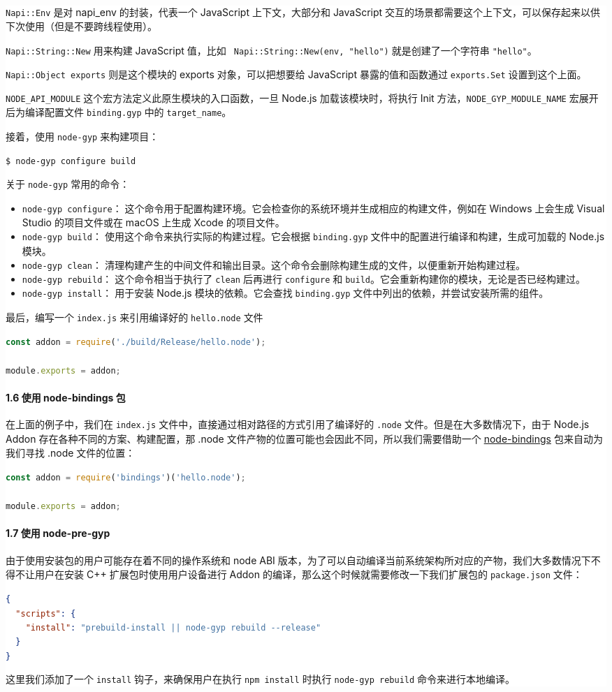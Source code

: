 `Napi::Env` 是对 napi_env 的封装，代表一个 JavaScript 上下文，大部分和 JavaScript 交互的场景都需要这个上下文，可以保存起来以供下次使用（但是不要跨线程使用）。

`Napi::String::New` 用来构建 JavaScript 值，比如 `
Napi::String::New(env, "hello")` 就是创建了一个字符串 `"hello"`。

`Napi::Object exports` 则是这个模块的 exports 对象，可以把想要给 JavaScript 暴露的值和函数通过 `exports.Set` 设置到这个上面。

`NODE_API_MODULE` 这个宏方法定义此原生模块的入口函数，一旦 Node.js 加载该模块时，将执行 Init 方法，`NODE_GYP_MODULE_NAME` 宏展开后为编译配置文件 `binding.gyp` 中的 `target_name`。

接着，使用 `node-gyp` 来构建项目：

```shell
$ node-gyp configure build
```

关于 `node-gyp` 常用的命令：

* `node-gyp configure`： 这个命令用于配置构建环境。它会检查你的系统环境并生成相应的构建文件，例如在 Windows 上会生成 Visual Studio 的项目文件或在 macOS 上生成 Xcode 的项目文件。
* `node-gyp build`： 使用这个命令来执行实际的构建过程。它会根据 `binding.gyp` 文件中的配置进行编译和构建，生成可加载的 Node.js 模块。
* `node-gyp clean`： 清理构建产生的中间文件和输出目录。这个命令会删除构建生成的文件，以便重新开始构建过程。
* `node-gyp rebuild`： 这个命令相当于执行了 `clean` 后再进行 `configure` 和 `build`。它会重新构建你的模块，无论是否已经构建过。
* `node-gyp install`： 用于安装 Node.js 模块的依赖。它会查找 `binding.gyp` 文件中列出的依赖，并尝试安装所需的组件。

最后，编写一个 `index.js` 来引用编译好的 `hello.node` 文件

```js
const addon = require('./build/Release/hello.node');

module.exports = addon;
```

#### 1.6 使用 node-bindings 包
在上面的例子中，我们在 `index.js` 文件中，直接通过相对路径的方式引用了编译好的 `.node` 文件。但是在大多数情况下，由于 Node.js Addon 存在各种不同的方案、构建配置，那 .node 文件产物的位置可能也会因此不同，所以我们需要借助一个 [node-bindings](https://github.com/TooTallNate/node-bindings) 包来自动为我们寻找 .node 文件的位置：

```js
const addon = require('bindings')('hello.node');

module.exports = addon;
```

#### 1.7 使用 node-pre-gyp
由于使用安装包的用户可能存在着不同的操作系统和 node ABI 版本，为了可以自动编译当前系统架构所对应的产物，我们大多数情况下不得不让用户在安装 C++ 扩展包时使用用户设备进行 Addon 的编译，那么这个时候就需要修改一下我们扩展包的 `package.json` 文件：

```json
{
  "scripts": {
    "install": "prebuild-install || node-gyp rebuild --release"
  }
}
```
这里我们添加了一个 `install` 钩子，来确保用户在执行 `npm install` 时执行 `node-gyp rebuild` 命令来进行本地编译。
